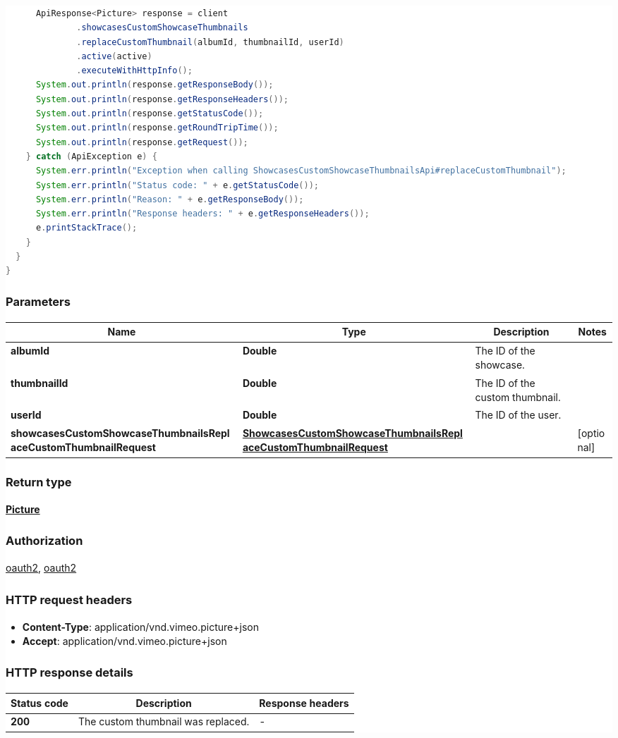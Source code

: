 ```java
      ApiResponse<Picture> response = client
              .showcasesCustomShowcaseThumbnails
              .replaceCustomThumbnail(albumId, thumbnailId, userId)
              .active(active)
              .executeWithHttpInfo();
      System.out.println(response.getResponseBody());
      System.out.println(response.getResponseHeaders());
      System.out.println(response.getStatusCode());
      System.out.println(response.getRoundTripTime());
      System.out.println(response.getRequest());
    } catch (ApiException e) {
      System.err.println("Exception when calling ShowcasesCustomShowcaseThumbnailsApi#replaceCustomThumbnail");
      System.err.println("Status code: " + e.getStatusCode());
      System.err.println("Reason: " + e.getResponseBody());
      System.err.println("Response headers: " + e.getResponseHeaders());
      e.printStackTrace();
    }
  }
}

```

### Parameters

| Name | Type | Description  | Notes |
|------------- | ------------- | ------------- | -------------|
| **albumId** | **Double**| The ID of the showcase. | |
| **thumbnailId** | **Double**| The ID of the custom thumbnail. | |
| **userId** | **Double**| The ID of the user. | |
| **showcasesCustomShowcaseThumbnailsReplaceCustomThumbnailRequest** | [**ShowcasesCustomShowcaseThumbnailsReplaceCustomThumbnailRequest**](ShowcasesCustomShowcaseThumbnailsReplaceCustomThumbnailRequest.md)|  | [optional] |

### Return type

[**Picture**](Picture.md)

### Authorization

[oauth2](../README.md#oauth2), [oauth2](../README.md#oauth2)

### HTTP request headers

 - **Content-Type**: application/vnd.vimeo.picture+json
 - **Accept**: application/vnd.vimeo.picture+json

### HTTP response details
| Status code | Description | Response headers |
|-------------|-------------|------------------|
| **200** | The custom thumbnail was replaced. |  -  |

